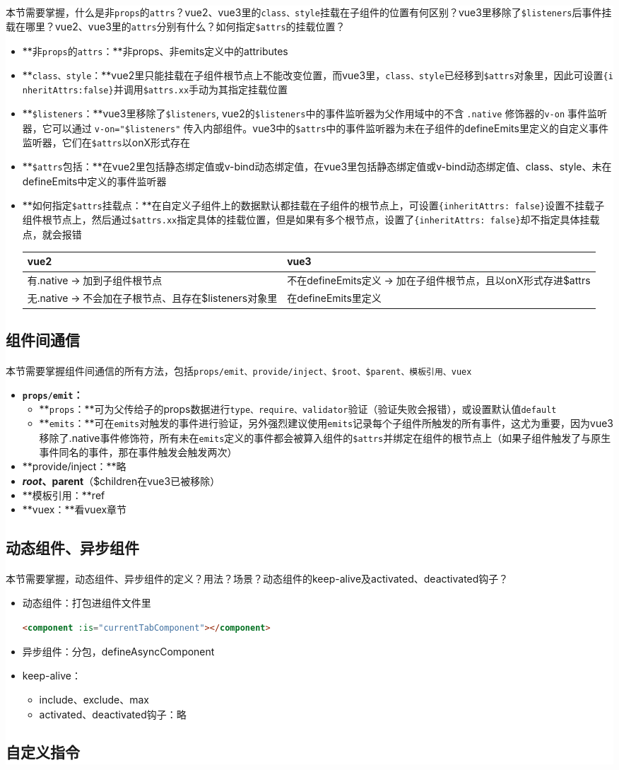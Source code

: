 本节需要掌握，什么是非`props`的`attrs`？vue2、vue3里的`class、style`挂载在子组件的位置有何区别？vue3里移除了`$listeners`后事件挂载在哪里？vue2、vue3里的`attrs`分别有什么？如何指定`$attrs`的挂载位置？

- **非`props`的`attrs`：**非props、非emits定义中的attributes

- **`class、style`：**vue2里只能挂载在子组件根节点上不能改变位置，而vue3里，`class、style`已经移到`$attrs`对象里，因此可设置`{inheritAttrs:false}`并调用`$attrs.xx`手动为其指定挂载位置

- **`$listeners`：**vue3里移除了`$listeners`, vue2的`$listeners`中的事件监听器为父作用域中的不含 `.native` 修饰器的`v-on` 事件监听器，它可以通过 `v-on="$listeners"` 传入内部组件。vue3中的`$attrs`中的事件监听器为未在子组件的defineEmits里定义的自定义事件监听器，它们在`$attrs`以onX形式存在

- **`$attrs`包括：**在vue2里包括静态绑定值或v-bind动态绑定值，在vue3里包括静态绑定值或v-bind动态绑定值、class、style、未在defineEmits中定义的事件监听器

- **如何指定`$attrs`挂载点：**在自定义子组件上的数据默认都挂载在子组件的根节点上，可设置`{inheritAttrs: false}`设置不挂载子组件根节点上，然后通过`$attrs.xx`指定具体的挂载位置，但是如果有多个根节点，设置了`{inheritAttrs: false}`却不指定具体挂载点，就会报错

  | vue2                                                  | vue3                                                         |
  | ----------------------------------------------------- | ------------------------------------------------------------ |
  | 有.native -> 加到子组件根节点                         | 不在defineEmits定义 -> 加在子组件根节点，且以onX形式存进$attrs |
  | 无.native -> 不会加在子根节点、且存在$listeners对象里 | 在defineEmits里定义                                          |

## 组件间通信

本节需要掌握组件间通信的所有方法，包括`props/emit、provide/inject、$root、$parent、模板引用、vuex`

- **`props/emit`：**
  - **`props`：**可为父传给子的props数据进行`type、require、validator`验证（验证失败会报错），或设置默认值`default`
  - **`emits`：**可在`emits`对触发的事件进行验证，另外强烈建议使用`emits`记录每个子组件所触发的所有事件，这尤为重要，因为vue3移除了.native事件修饰符，所有未在`emits`定义的事件都会被算入组件的`$attrs`并绑定在组件的根节点上（如果子组件触发了与原生事件同名的事件，那在事件触发会触发两次）
- **provide/inject：**略
- **$root、$parent**（$children在vue3已被移除）
- **模板引用：**ref
- **vuex：**看vuex章节

## 动态组件、异步组件

本节需要掌握，动态组件、异步组件的定义？用法？场景？动态组件的keep-alive及activated、deactivated钩子？

- 动态组件：打包进组件文件里

  ```html
  <component :is="currentTabComponent"></component>
  ```

- 异步组件：分包，defineAsyncComponent

- keep-alive：

  - include、exclude、max
  - activated、deactivated钩子：略

## 自定义指令
